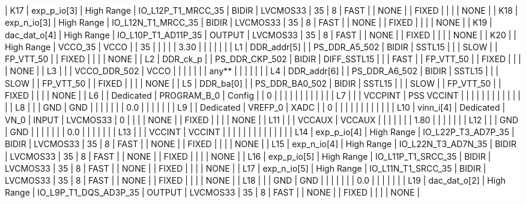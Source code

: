 | K17        | exp_p_io[3]       | High Range | IO_L12P_T1_MRCC_35      | BIDIR         | LVCMOS33          |      35 |          8 | FAST |                     |                 NONE |         | FIXED      |           |          |      | NONE             |
| K18        | exp_n_io[3]       | High Range | IO_L12N_T1_MRCC_35      | BIDIR         | LVCMOS33          |      35 |          8 | FAST |                     |                 NONE |         | FIXED      |           |          |      | NONE             |
| K19        | dac_dat_o[4]      | High Range | IO_L10P_T1_AD11P_35     | OUTPUT        | LVCMOS33          |      35 |          8 | FAST |                     |                 NONE |         | FIXED      |           |          |      | NONE             |
| K20        |                   | High Range | VCCO_35                 | VCCO          |                   |      35 |            |      |                     |                      |    3.30 |            |           |          |      |                  |
| L1         | DDR_addr[5]       |            | PS_DDR_A5_502           | BIDIR         | SSTL15            |         |            | SLOW |                     |            FP_VTT_50 |         | FIXED      |           |          |      | NONE             |
| L2         | DDR_ck_p          |            | PS_DDR_CKP_502          | BIDIR         | DIFF_SSTL15       |         |            | FAST |                     |            FP_VTT_50 |         | FIXED      |           |          |      | NONE             |
| L3         |                   |            | VCCO_DDR_502            | VCCO          |                   |         |            |      |                     |                      |   any** |            |           |          |      |                  |
| L4         | DDR_addr[6]       |            | PS_DDR_A6_502           | BIDIR         | SSTL15            |         |            | SLOW |                     |            FP_VTT_50 |         | FIXED      |           |          |      | NONE             |
| L5         | DDR_ba[0]         |            | PS_DDR_BA0_502          | BIDIR         | SSTL15            |         |            | SLOW |                     |            FP_VTT_50 |         | FIXED      |           |          |      | NONE             |
| L6         |                   | Dedicated  | PROGRAM_B_0             | Config        |                   |       0 |            |      |                     |                      |         |            |           |          |      |                  |
| L7         |                   |            | VCCPINT                 | PSS VCCINT    |                   |         |            |      |                     |                      |         |            |           |          |      |                  |
| L8         |                   |            | GND                     | GND           |                   |         |            |      |                     |                      |     0.0 |            |           |          |      |                  |
| L9         |                   | Dedicated  | VREFP_0                 | XADC          |                   |       0 |            |      |                     |                      |         |            |           |          |      |                  |
| L10        | vinn_i[4]         | Dedicated  | VN_0                    | INPUT         | LVCMOS33          |       0 |            |      |                     |                 NONE |         | FIXED      |           |          |      | NONE             |
| L11        |                   |            | VCCAUX                  | VCCAUX        |                   |         |            |      |                     |                      |    1.80 |            |           |          |      |                  |
| L12        |                   |            | GND                     | GND           |                   |         |            |      |                     |                      |     0.0 |            |           |          |      |                  |
| L13        |                   |            | VCCINT                  | VCCINT        |                   |         |            |      |                     |                      |         |            |           |          |      |                  |
| L14        | exp_p_io[4]       | High Range | IO_L22P_T3_AD7P_35      | BIDIR         | LVCMOS33          |      35 |          8 | FAST |                     |                 NONE |         | FIXED      |           |          |      | NONE             |
| L15        | exp_n_io[4]       | High Range | IO_L22N_T3_AD7N_35      | BIDIR         | LVCMOS33          |      35 |          8 | FAST |                     |                 NONE |         | FIXED      |           |          |      | NONE             |
| L16        | exp_p_io[5]       | High Range | IO_L11P_T1_SRCC_35      | BIDIR         | LVCMOS33          |      35 |          8 | FAST |                     |                 NONE |         | FIXED      |           |          |      | NONE             |
| L17        | exp_n_io[5]       | High Range | IO_L11N_T1_SRCC_35      | BIDIR         | LVCMOS33          |      35 |          8 | FAST |                     |                 NONE |         | FIXED      |           |          |      | NONE             |
| L18        |                   |            | GND                     | GND           |                   |         |            |      |                     |                      |     0.0 |            |           |          |      |                  |
| L19        | dac_dat_o[2]      | High Range | IO_L9P_T1_DQS_AD3P_35   | OUTPUT        | LVCMOS33          |      35 |          8 | FAST |                     |                 NONE |         | FIXED      |           |          |      | NONE             |